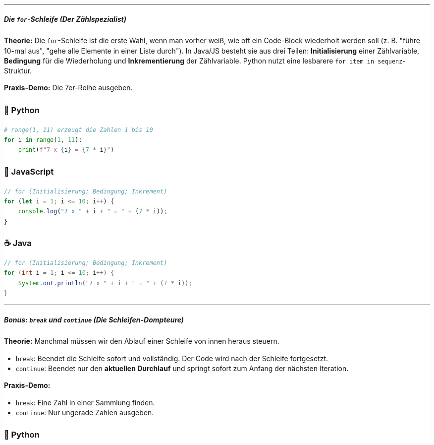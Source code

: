 -----

##### **Die `for`-Schleife (Der Zählspezialist)**

**Theorie:** Die `for`-Schleife ist die erste Wahl, wenn man vorher weiß, wie oft ein Code-Block wiederholt werden soll (z. B. "führe 10-mal aus", "gehe alle Elemente in einer Liste durch"). In Java/JS besteht sie aus drei Teilen: **Initialisierung** einer Zählvariable, **Bedingung** für die Wiederholung und **Inkrementierung** der Zählvariable. Python nutzt eine lesbarere `for item in sequenz`-Struktur.

**Praxis-Demo:** Die 7er-Reihe ausgeben.

### 🐍 Python

```python
# range(1, 11) erzeugt die Zahlen 1 bis 10
for i in range(1, 11):
    print(f"7 x {i} = {7 * i}")
```

### 📜 JavaScript

```javascript
// for (Initialisierung; Bedingung; Inkrement)
for (let i = 1; i <= 10; i++) {
    console.log("7 x " + i + " = " + (7 * i));
}
```

### ☕ Java

```java
// for (Initialisierung; Bedingung; Inkrement)
for (int i = 1; i <= 10; i++) {
    System.out.println("7 x " + i + " = " + (7 * i));
}
```

-----

##### **Bonus: `break` und `continue` (Die Schleifen-Dompteure)**

**Theorie:** Manchmal müssen wir den Ablauf einer Schleife von innen heraus steuern.

  * `break`: Beendet die Schleife sofort und vollständig. Der Code wird nach der Schleife fortgesetzt.
  * `continue`: Beendet nur den **aktuellen Durchlauf** und springt sofort zum Anfang der nächsten Iteration.

**Praxis-Demo:**

  * `break`: Eine Zahl in einer Sammlung finden.
  * `continue`: Nur ungerade Zahlen ausgeben.

### 🐍 Python

